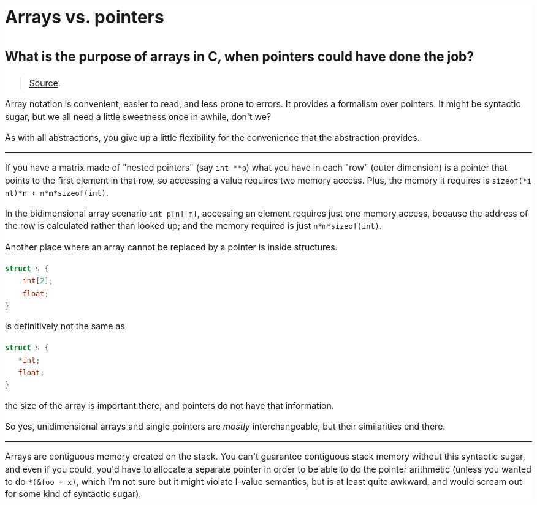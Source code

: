 # Arrays vs. pointers

## What is the purpose of arrays in C, when pointers could have done the job?

> [Source](https://softwareengineering.stackexchange.com/questions/115444/what-is-the-purpose-of-arrays-in-c-when-pointers-could-have-done-the-job).

Array notation is convenient, easier to read, and less prone to errors. It provides a formalism over pointers. It might be syntactic sugar, but we all need a little sweetness once in awhile, don't we?

As with all abstractions, you give up a little flexibility for the convenience that the abstraction provides.

---

If you have a matrix made of "nested pointers" (say `int **p`) what you have in each "row" (outer dimension) is a pointer that points to the first element in that row, so accessing a value requires two memory access. Plus, the memory it requires is `sizeof(*int)*n + n*m*sizeof(int)`.

In the bidimensional array scenario `int p[n][m]`, accessing an element requires just one memory access, because the address of the row is calculated rather than looked up; and the memory required is just `n*m*sizeof(int)`.

Another place where an array cannot be replaced by a pointer is inside structures.

```c
struct s {
    int[2];
    float;
}
```

is definitively not the same as

```c
struct s {
   *int;
   float;
}
```

the size of the array is important there, and pointers do not have that information.

So yes, unidimensional arrays and single pointers are *mostly* interchangeable, but their similarities end there.

---

Arrays are contiguous memory created on the stack. You can't guarantee contiguous stack memory without this syntactic sugar, and even if you could, you'd have to allocate a separate pointer in order to be able to do the pointer arithmetic (unless you wanted to do `*(&foo + x)`, which I'm not sure but it might violate l-value semantics, but is at least quite awkward, and would scream out for some kind of syntactic sugar).
